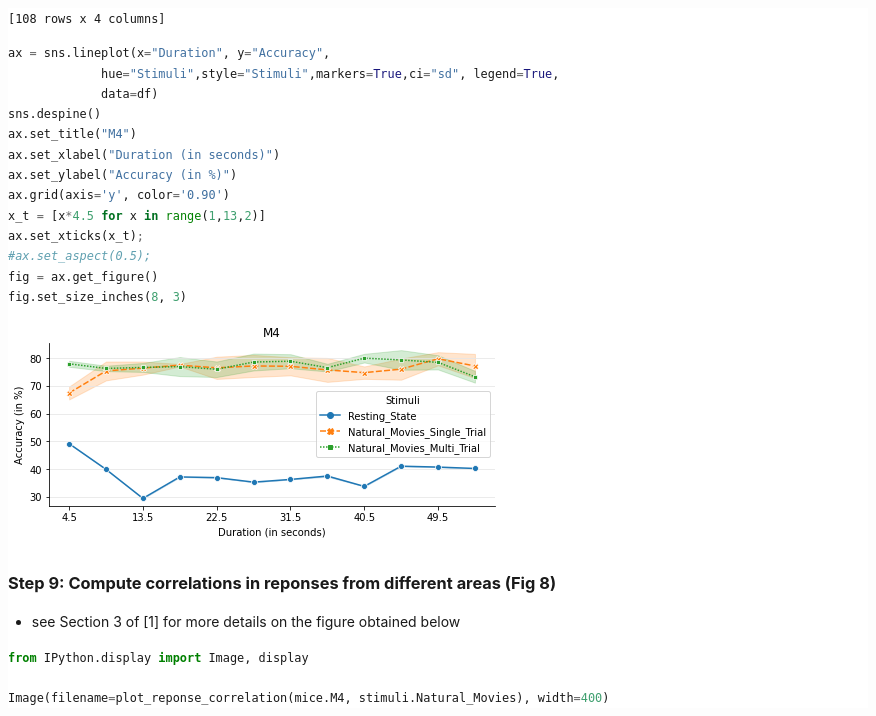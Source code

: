     [108 rows x 4 columns]



```python
ax = sns.lineplot(x="Duration", y="Accuracy",
             hue="Stimuli",style="Stimuli",markers=True,ci="sd", legend=True,
             data=df)
sns.despine()
ax.set_title("M4")
ax.set_xlabel("Duration (in seconds)")
ax.set_ylabel("Accuracy (in %)")
ax.grid(axis='y', color='0.90')
x_t = [x*4.5 for x in range(1,13,2)]
ax.set_xticks(x_t);
#ax.set_aspect(0.5);
fig = ax.get_figure()
fig.set_size_inches(8, 3)
```


    
![png](examples/output_18_0.png)
    


### Step 9: Compute correlations in reponses from different areas (Fig 8)
- see Section 3 of [1] for more details on the figure obtained below


```python
from IPython.display import Image, display

Image(filename=plot_reponse_correlation(mice.M4, stimuli.Natural_Movies), width=400) 
```




    